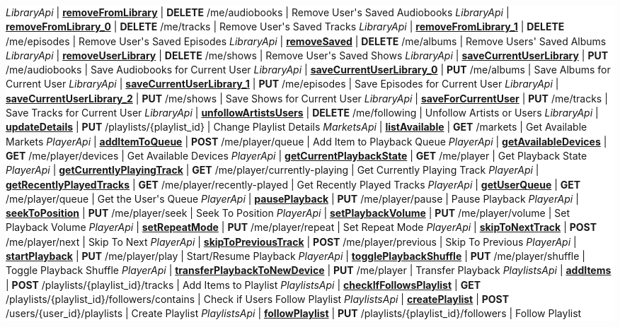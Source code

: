 *LibraryApi* | [**removeFromLibrary**](docs/LibraryApi.md#removeFromLibrary) | **DELETE** /me/audiobooks | Remove User&#39;s Saved Audiobooks 
*LibraryApi* | [**removeFromLibrary_0**](docs/LibraryApi.md#removeFromLibrary_0) | **DELETE** /me/tracks | Remove User&#39;s Saved Tracks 
*LibraryApi* | [**removeFromLibrary_1**](docs/LibraryApi.md#removeFromLibrary_1) | **DELETE** /me/episodes | Remove User&#39;s Saved Episodes 
*LibraryApi* | [**removeSaved**](docs/LibraryApi.md#removeSaved) | **DELETE** /me/albums | Remove Users&#39; Saved Albums 
*LibraryApi* | [**removeUserLibrary**](docs/LibraryApi.md#removeUserLibrary) | **DELETE** /me/shows | Remove User&#39;s Saved Shows 
*LibraryApi* | [**saveCurrentUserLibrary**](docs/LibraryApi.md#saveCurrentUserLibrary) | **PUT** /me/audiobooks | Save Audiobooks for Current User 
*LibraryApi* | [**saveCurrentUserLibrary_0**](docs/LibraryApi.md#saveCurrentUserLibrary_0) | **PUT** /me/albums | Save Albums for Current User 
*LibraryApi* | [**saveCurrentUserLibrary_1**](docs/LibraryApi.md#saveCurrentUserLibrary_1) | **PUT** /me/episodes | Save Episodes for Current User 
*LibraryApi* | [**saveCurrentUserLibrary_2**](docs/LibraryApi.md#saveCurrentUserLibrary_2) | **PUT** /me/shows | Save Shows for Current User 
*LibraryApi* | [**saveForCurrentUser**](docs/LibraryApi.md#saveForCurrentUser) | **PUT** /me/tracks | Save Tracks for Current User 
*LibraryApi* | [**unfollowArtistsUsers**](docs/LibraryApi.md#unfollowArtistsUsers) | **DELETE** /me/following | Unfollow Artists or Users 
*LibraryApi* | [**updateDetails**](docs/LibraryApi.md#updateDetails) | **PUT** /playlists/{playlist_id} | Change Playlist Details 
*MarketsApi* | [**listAvailable**](docs/MarketsApi.md#listAvailable) | **GET** /markets | Get Available Markets 
*PlayerApi* | [**addItemToQueue**](docs/PlayerApi.md#addItemToQueue) | **POST** /me/player/queue | Add Item to Playback Queue 
*PlayerApi* | [**getAvailableDevices**](docs/PlayerApi.md#getAvailableDevices) | **GET** /me/player/devices | Get Available Devices 
*PlayerApi* | [**getCurrentPlaybackState**](docs/PlayerApi.md#getCurrentPlaybackState) | **GET** /me/player | Get Playback State 
*PlayerApi* | [**getCurrentlyPlayingTrack**](docs/PlayerApi.md#getCurrentlyPlayingTrack) | **GET** /me/player/currently-playing | Get Currently Playing Track 
*PlayerApi* | [**getRecentlyPlayedTracks**](docs/PlayerApi.md#getRecentlyPlayedTracks) | **GET** /me/player/recently-played | Get Recently Played Tracks 
*PlayerApi* | [**getUserQueue**](docs/PlayerApi.md#getUserQueue) | **GET** /me/player/queue | Get the User&#39;s Queue 
*PlayerApi* | [**pausePlayback**](docs/PlayerApi.md#pausePlayback) | **PUT** /me/player/pause | Pause Playback 
*PlayerApi* | [**seekToPosition**](docs/PlayerApi.md#seekToPosition) | **PUT** /me/player/seek | Seek To Position 
*PlayerApi* | [**setPlaybackVolume**](docs/PlayerApi.md#setPlaybackVolume) | **PUT** /me/player/volume | Set Playback Volume 
*PlayerApi* | [**setRepeatMode**](docs/PlayerApi.md#setRepeatMode) | **PUT** /me/player/repeat | Set Repeat Mode 
*PlayerApi* | [**skipToNextTrack**](docs/PlayerApi.md#skipToNextTrack) | **POST** /me/player/next | Skip To Next 
*PlayerApi* | [**skipToPreviousTrack**](docs/PlayerApi.md#skipToPreviousTrack) | **POST** /me/player/previous | Skip To Previous 
*PlayerApi* | [**startPlayback**](docs/PlayerApi.md#startPlayback) | **PUT** /me/player/play | Start/Resume Playback 
*PlayerApi* | [**togglePlaybackShuffle**](docs/PlayerApi.md#togglePlaybackShuffle) | **PUT** /me/player/shuffle | Toggle Playback Shuffle 
*PlayerApi* | [**transferPlaybackToNewDevice**](docs/PlayerApi.md#transferPlaybackToNewDevice) | **PUT** /me/player | Transfer Playback 
*PlaylistsApi* | [**addItems**](docs/PlaylistsApi.md#addItems) | **POST** /playlists/{playlist_id}/tracks | Add Items to Playlist 
*PlaylistsApi* | [**checkIfFollowsPlaylist**](docs/PlaylistsApi.md#checkIfFollowsPlaylist) | **GET** /playlists/{playlist_id}/followers/contains | Check if Users Follow Playlist 
*PlaylistsApi* | [**createPlaylist**](docs/PlaylistsApi.md#createPlaylist) | **POST** /users/{user_id}/playlists | Create Playlist 
*PlaylistsApi* | [**followPlaylist**](docs/PlaylistsApi.md#followPlaylist) | **PUT** /playlists/{playlist_id}/followers | Follow Playlist 